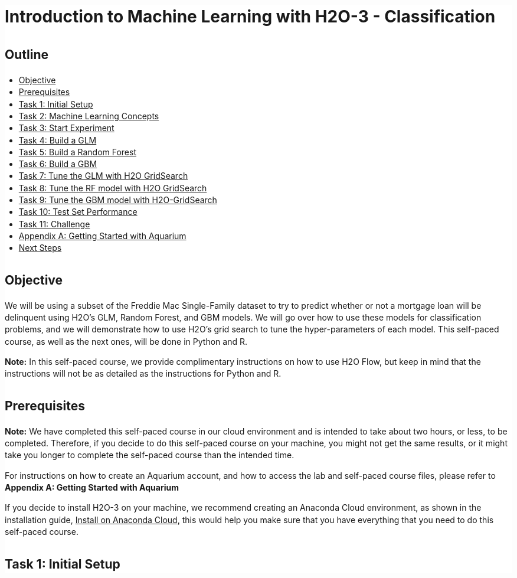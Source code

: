 # Introduction to Machine Learning with H2O-3 - Classification

## Outline

- [Objective](#objective)
- [Prerequisites](#prerequisites) 
- [Task 1: Initial Setup](#task-1-initial-setup)
- [Task 2: Machine Learning Concepts](#task-2-machine-learning-concepts)
- [Task 3: Start Experiment](#task-3-start-experiment)
- [Task 4: Build a GLM](#task-4-build-a-glm)
- [Task 5: Build a Random Forest](#task-5-build-a-random-forest)
- [Task 6: Build a GBM](#task-6-build-a-gbm)
- [Task 7: Tune the GLM with H2O GridSearch](#task-7-tune-the-glm-with-h2o-gridsearch)
- [Task 8: Tune the RF model with H2O GridSearch](#task-8-tune-the-rf-model-with-h2o-gridsearch)
- [Task 9: Tune the GBM model with H2O-GridSearch](#task-9-tune-the-gbm-model-with-h2o-gridsearch)
- [Task 10: Test Set Performance](#task-10-test-set-performance)
- [Task 11: Challenge](#task-11-challenge)
- [Appendix A: Getting Started with Aquarium](#appendix-a-getting-started-with-aquarium)
- [Next Steps](#next-steps)

## Objective

We will be using a subset of the Freddie Mac Single-Family dataset to try to predict whether or not a mortgage loan will be delinquent using H2O’s GLM, Random Forest, and GBM models. We will go over how to use these models for classification problems, and we will demonstrate how to use H2O’s grid search to tune the hyper-parameters of each model. This self-paced course, as well as the next ones, will be done in Python and R. 

**Note:** In this self-paced course, we provide complimentary instructions on how to use H2O Flow, but keep in mind that the instructions will not be as detailed as the instructions for Python and R.

## Prerequisites
 
**Note:** We have completed this self-paced course in our cloud environment and is intended to take about two hours, or less, to be completed. Therefore, if you decide to do this self-paced course on your machine, you might not get the same results, or it might take you longer to complete the self-paced course than the intended time.

For instructions on how to create an Aquarium account, and how to access the lab and self-paced course files, please refer to **Appendix A: Getting Started with Aquarium**

If you decide to install H2O-3 on your machine, we recommend creating an Anaconda Cloud environment, as shown in the installation guide, [Install on Anaconda Cloud,](http://docs.h2o.ai/h2o/latest-stable/h2o-docs/downloading.html#install-on-anaconda-cloud) this would help you make sure that you have everything that you need to do this self-paced course.


## Task 1: Initial Setup
